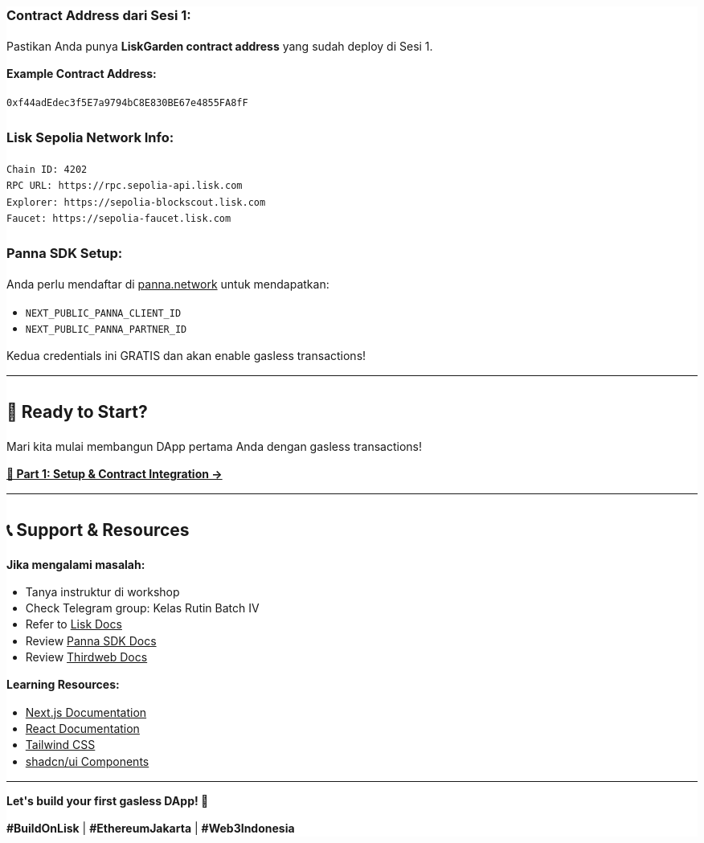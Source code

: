 ### Contract Address dari Sesi 1:
Pastikan Anda punya **LiskGarden contract address** yang sudah deploy di Sesi 1.

**Example Contract Address:**
```
0xf44adEdec3f5E7a9794bC8E830BE67e4855FA8fF
```

### Lisk Sepolia Network Info:
```
Chain ID: 4202
RPC URL: https://rpc.sepolia-api.lisk.com
Explorer: https://sepolia-blockscout.lisk.com
Faucet: https://sepolia-faucet.lisk.com
```

### Panna SDK Setup:
Anda perlu mendaftar di [panna.network](https://panna.network) untuk mendapatkan:
- `NEXT_PUBLIC_PANNA_CLIENT_ID`
- `NEXT_PUBLIC_PANNA_PARTNER_ID`

Kedua credentials ini GRATIS dan akan enable gasless transactions!

---

## 🚀 Ready to Start?

Mari kita mulai membangun DApp pertama Anda dengan gasless transactions!

**[📖 Part 1: Setup & Contract Integration →](./01-setup-contract.md)**

---

## 📞 Support & Resources

**Jika mengalami masalah:**
- Tanya instruktur di workshop
- Check Telegram group: Kelas Rutin Batch IV
- Refer to [Lisk Docs](https://docs.lisk.com)
- Review [Panna SDK Docs](https://docs.panna.network)
- Review [Thirdweb Docs](https://portal.thirdweb.com)

**Learning Resources:**
- [Next.js Documentation](https://nextjs.org/docs)
- [React Documentation](https://react.dev)
- [Tailwind CSS](https://tailwindcss.com/docs)
- [shadcn/ui Components](https://ui.shadcn.com)

---

**Let's build your first gasless DApp! 🚀**

**#BuildOnLisk** | **#EthereumJakarta** | **#Web3Indonesia**
